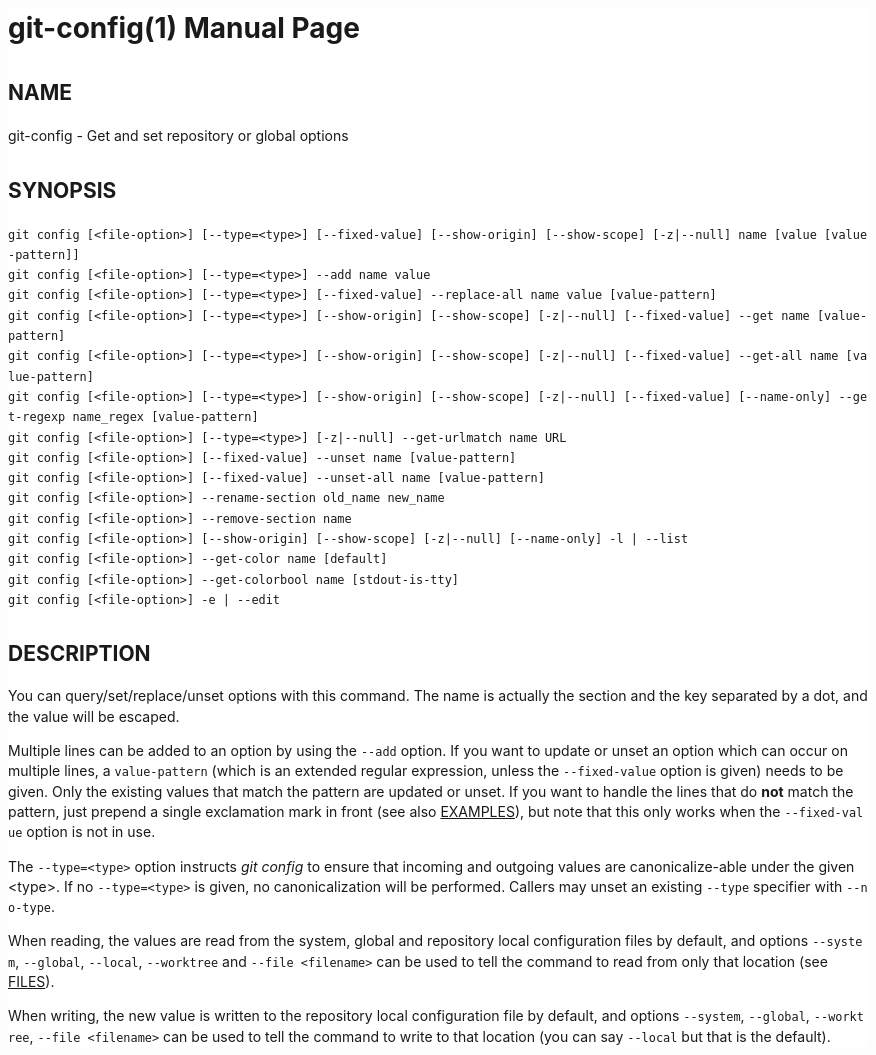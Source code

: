 git-config(1) Manual Page
=========================

NAME
----

git-config - Get and set repository or global options

SYNOPSIS
--------

    git config [<file-option>] [--type=<type>] [--fixed-value] [--show-origin] [--show-scope] [-z|--null] name [value [value-pattern]]
    git config [<file-option>] [--type=<type>] --add name value
    git config [<file-option>] [--type=<type>] [--fixed-value] --replace-all name value [value-pattern]
    git config [<file-option>] [--type=<type>] [--show-origin] [--show-scope] [-z|--null] [--fixed-value] --get name [value-pattern]
    git config [<file-option>] [--type=<type>] [--show-origin] [--show-scope] [-z|--null] [--fixed-value] --get-all name [value-pattern]
    git config [<file-option>] [--type=<type>] [--show-origin] [--show-scope] [-z|--null] [--fixed-value] [--name-only] --get-regexp name_regex [value-pattern]
    git config [<file-option>] [--type=<type>] [-z|--null] --get-urlmatch name URL
    git config [<file-option>] [--fixed-value] --unset name [value-pattern]
    git config [<file-option>] [--fixed-value] --unset-all name [value-pattern]
    git config [<file-option>] --rename-section old_name new_name
    git config [<file-option>] --remove-section name
    git config [<file-option>] [--show-origin] [--show-scope] [-z|--null] [--name-only] -l | --list
    git config [<file-option>] --get-color name [default]
    git config [<file-option>] --get-colorbool name [stdout-is-tty]
    git config [<file-option>] -e | --edit

DESCRIPTION
-----------

You can query/set/replace/unset options with this command. The name is actually the section and the key separated by a dot, and the value will be escaped.

Multiple lines can be added to an option by using the `--add` option. If you want to update or unset an option which can occur on multiple lines, a `value-pattern` (which is an extended regular expression, unless the `--fixed-value` option is given) needs to be given. Only the existing values that match the pattern are updated or unset. If you want to handle the lines that do **not** match the pattern, just prepend a single exclamation mark in front (see also [EXAMPLES](#EXAMPLES)), but note that this only works when the `--fixed-value` option is not in use.

The `--type=<type>` option instructs *git config* to ensure that incoming and outgoing values are canonicalize-able under the given &lt;type&gt;. If no `--type=<type>` is given, no canonicalization will be performed. Callers may unset an existing `--type` specifier with `--no-type`.

When reading, the values are read from the system, global and repository local configuration files by default, and options `--system`, `--global`, `--local`, `--worktree` and `--file <filename>` can be used to tell the command to read from only that location (see [FILES](#FILES)).

When writing, the new value is written to the repository local configuration file by default, and options `--system`, `--global`, `--worktree`, `--file <filename>` can be used to tell the command to write to that location (you can say `--local` but that is the default).
